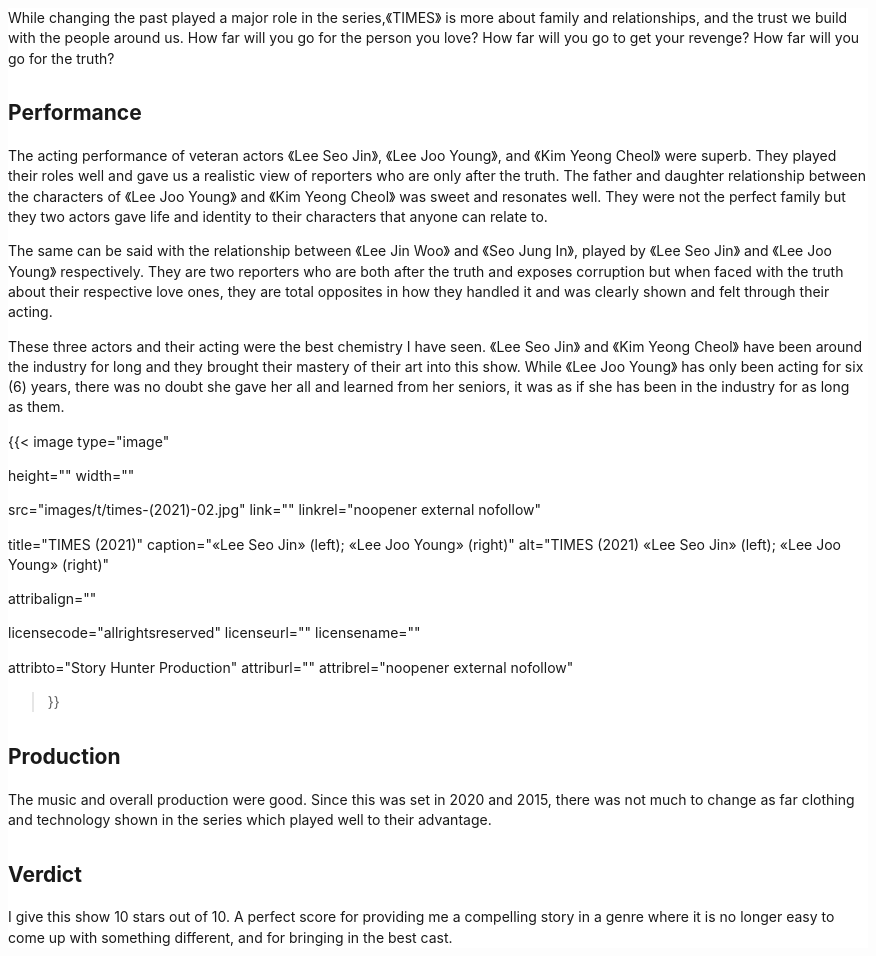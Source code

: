 While changing the past played a major role in the series,《TIMES》 is more about family and relationships, and the trust we build with the people around us. How far will you go for the person you love? How far will you go to get your revenge? How far will you go for the truth?

## Performance

The acting performance of veteran actors 《Lee Seo Jin》, 《Lee Joo Young》, and 《Kim Yeong Cheol》 were superb. They played their roles well and gave us a realistic view of reporters who are only after the truth. The father and daughter relationship between the characters of 《Lee Joo Young》 and 《Kim Yeong Cheol》 was sweet and resonates well. They were not the perfect family but they two actors gave life and identity to their characters that anyone can relate to.

The same can be said with the relationship between 《Lee Jin Woo》 and 《Seo Jung In》, played by 《Lee Seo Jin》 and 《Lee Joo Young》 respectively. They are two reporters who are both after the truth and exposes corruption but when faced with the truth about their respective love ones, they are total opposites in how they handled it and was clearly shown and felt through their acting.

These three actors and their acting were the best chemistry I have seen. 《Lee Seo Jin》 and 《Kim Yeong Cheol》 have been around the industry for long and they brought their mastery of their art into this show. While 《Lee Joo Young》 has only been acting for six (6) years, there was no doubt she gave her all and learned from her seniors, it was as if she has been in the industry for as long as them.

{{< image
  type="image"

  height=""
  width=""

  src="images/t/times-(2021)-02.jpg"
  link=""
  linkrel="noopener external nofollow"

  title="TIMES (2021)"
  caption="«Lee Seo Jin» (left); «Lee Joo Young» (right)"
  alt="TIMES (2021) «Lee Seo Jin» (left); «Lee Joo Young» (right)"

  attribalign=""

  licensecode="allrightsreserved"
  licenseurl=""
  licensename=""

  attribto="Story Hunter Production"
  attriburl=""
  attribrel="noopener external nofollow"
>}}

## Production

The music and overall production were good. Since this was set in 2020 and 2015, there was not much to change as far clothing and technology shown in the series which played well to their advantage.

## Verdict

I give this show 10 stars out of 10. A perfect score for providing me a compelling story in a genre where it is no longer easy to come up with something different, and for bringing in the best cast.
